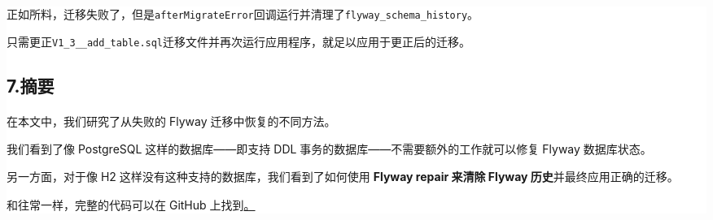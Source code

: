 正如所料，迁移失败了，但是`afterMigrateError`回调运行并清理了`flyway_schema_history`。

只需更正`V1_3__add_table.sql`迁移文件并再次运行应用程序，就足以应用于更正后的迁移。

## 7.摘要

在本文中，我们研究了从失败的 Flyway 迁移中恢复的不同方法。

我们看到了像 PostgreSQL 这样的数据库——即支持 DDL 事务的数据库——不需要额外的工作就可以修复 Flyway 数据库状态。

另一方面，对于像 H2 这样没有这种支持的数据库，我们看到了如何使用 **Flyway repair 来清除 Flyway 历史**并最终应用正确的迁移。

和往常一样，完整的代码可以在 GitHub 上找到[。](https://web.archive.org/web/20220628131626/https://github.com/eugenp/tutorials/tree/master/persistence-modules/flyway-repair)